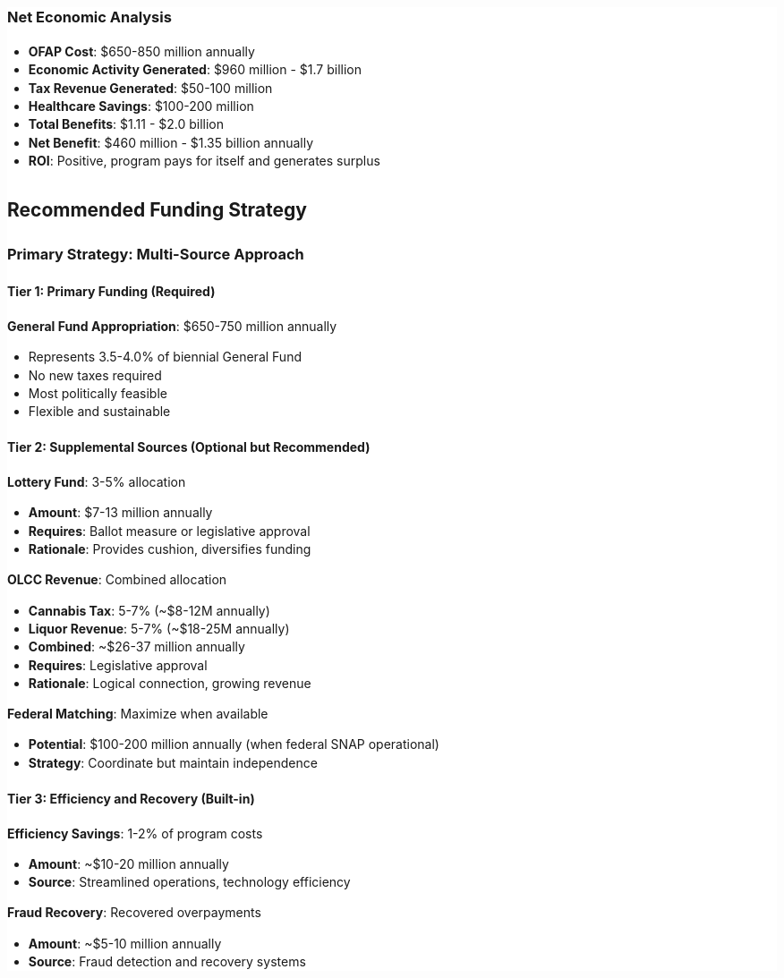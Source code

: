 ### Net Economic Analysis

- **OFAP Cost**: $650-850 million annually
- **Economic Activity Generated**: $960 million - $1.7 billion
- **Tax Revenue Generated**: $50-100 million
- **Healthcare Savings**: $100-200 million
- **Total Benefits**: $1.11 - $2.0 billion
- **Net Benefit**: $460 million - $1.35 billion annually
- **ROI**: Positive, program pays for itself and generates surplus

## Recommended Funding Strategy

### Primary Strategy: Multi-Source Approach

#### Tier 1: Primary Funding (Required)

**General Fund Appropriation**: $650-750 million annually

- Represents 3.5-4.0% of biennial General Fund
- No new taxes required
- Most politically feasible
- Flexible and sustainable

#### Tier 2: Supplemental Sources (Optional but Recommended)

**Lottery Fund**: 3-5% allocation

- **Amount**: $7-13 million annually
- **Requires**: Ballot measure or legislative approval
- **Rationale**: Provides cushion, diversifies funding

**OLCC Revenue**: Combined allocation

- **Cannabis Tax**: 5-7% (~$8-12M annually)
- **Liquor Revenue**: 5-7% (~$18-25M annually)
- **Combined**: ~$26-37 million annually
- **Requires**: Legislative approval
- **Rationale**: Logical connection, growing revenue

**Federal Matching**: Maximize when available

- **Potential**: $100-200 million annually (when federal SNAP operational)
- **Strategy**: Coordinate but maintain independence

#### Tier 3: Efficiency and Recovery (Built-in)

**Efficiency Savings**: 1-2% of program costs

- **Amount**: ~$10-20 million annually
- **Source**: Streamlined operations, technology efficiency

**Fraud Recovery**: Recovered overpayments

- **Amount**: ~$5-10 million annually
- **Source**: Fraud detection and recovery systems
